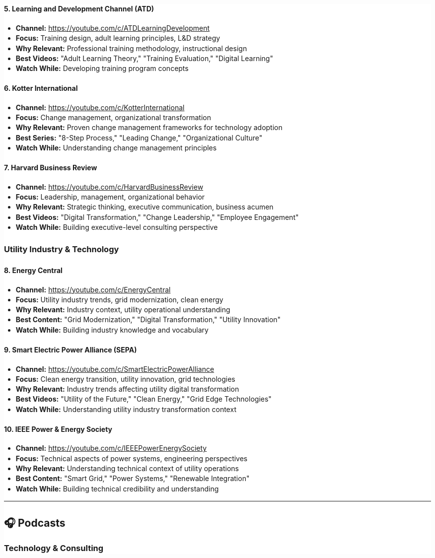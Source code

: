 #### **5. Learning and Development Channel (ATD)**
- **Channel:** https://youtube.com/c/ATDLearningDevelopment
- **Focus:** Training design, adult learning principles, L&D strategy
- **Why Relevant:** Professional training methodology, instructional design
- **Best Videos:** "Adult Learning Theory," "Training Evaluation," "Digital Learning"
- **Watch While:** Developing training program concepts

#### **6. Kotter International**
- **Channel:** https://youtube.com/c/KotterInternational
- **Focus:** Change management, organizational transformation
- **Why Relevant:** Proven change management frameworks for technology adoption
- **Best Series:** "8-Step Process," "Leading Change," "Organizational Culture"
- **Watch While:** Understanding change management principles

#### **7. Harvard Business Review**
- **Channel:** https://youtube.com/c/HarvardBusinessReview
- **Focus:** Leadership, management, organizational behavior
- **Why Relevant:** Strategic thinking, executive communication, business acumen
- **Best Videos:** "Digital Transformation," "Change Leadership," "Employee Engagement"
- **Watch While:** Building executive-level consulting perspective

### Utility Industry & Technology

#### **8. Energy Central**
- **Channel:** https://youtube.com/c/EnergyCentral
- **Focus:** Utility industry trends, grid modernization, clean energy
- **Why Relevant:** Industry context, utility operational understanding
- **Best Content:** "Grid Modernization," "Digital Transformation," "Utility Innovation"
- **Watch While:** Building industry knowledge and vocabulary

#### **9. Smart Electric Power Alliance (SEPA)**
- **Channel:** https://youtube.com/c/SmartElectricPowerAlliance
- **Focus:** Clean energy transition, utility innovation, grid technologies
- **Why Relevant:** Industry trends affecting utility digital transformation
- **Best Videos:** "Utility of the Future," "Clean Energy," "Grid Edge Technologies"
- **Watch While:** Understanding utility industry transformation context

#### **10. IEEE Power & Energy Society**
- **Channel:** https://youtube.com/c/IEEEPowerEnergySociety
- **Focus:** Technical aspects of power systems, engineering perspectives
- **Why Relevant:** Understanding technical context of utility operations
- **Best Content:** "Smart Grid," "Power Systems," "Renewable Integration"
- **Watch While:** Building technical credibility and understanding

---

## 🎧 Podcasts

### Technology & Consulting
